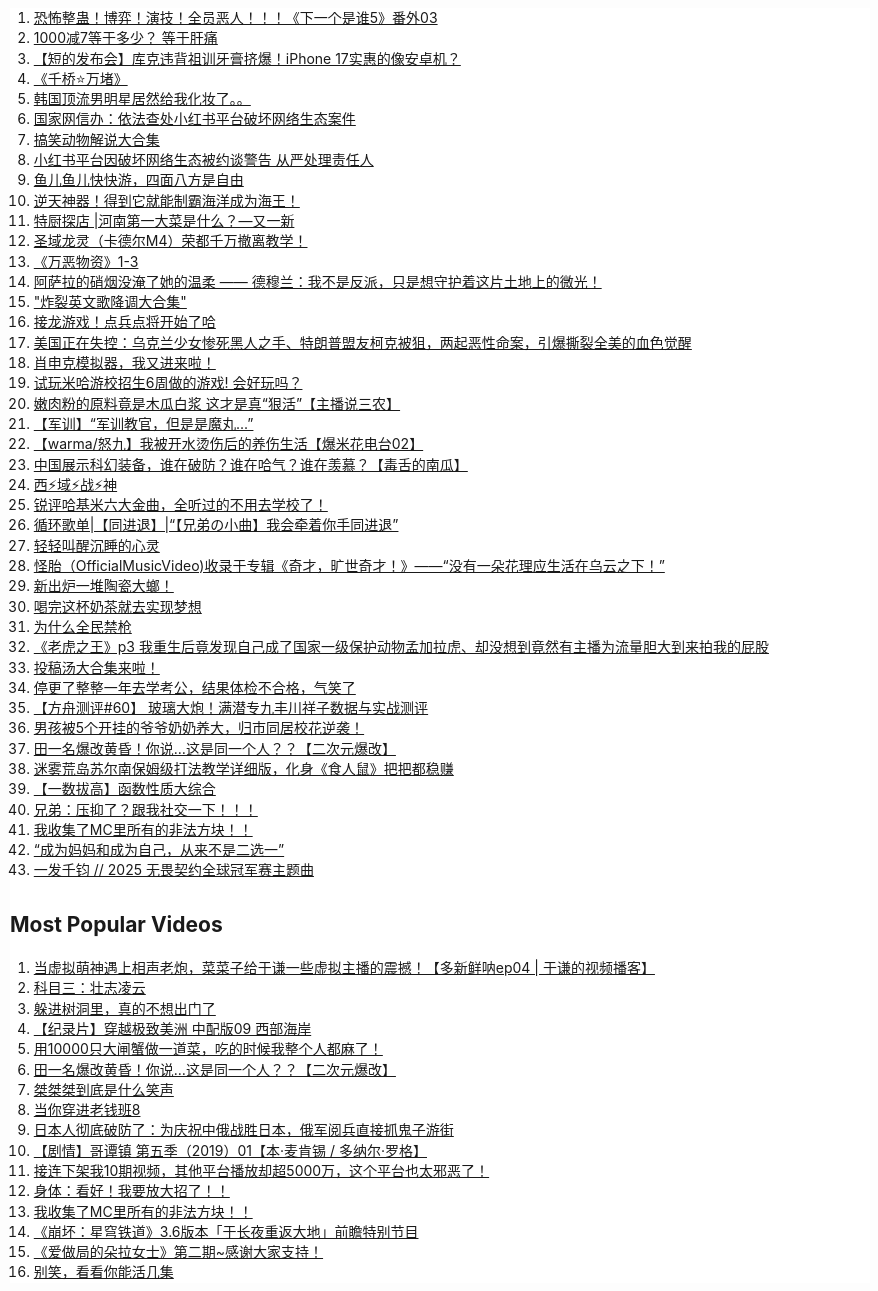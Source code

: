 1. [恐怖整蛊！博弈！演技！全员恶人！！！《下一个是谁5》番外03](https://www.bilibili.com/video/BV1S9HzzNECh)
1. [1000减7等于多少？ 等于肝痛](https://www.bilibili.com/video/BV1cKaoztEaQ)
1. [【短的发布会】库克违背祖训牙膏挤爆！iPhone 17实惠的像安卓机？](https://www.bilibili.com/video/BV1ovHUzuEQW)
1. [《千桥⭐万堵》](https://www.bilibili.com/video/BV1KMYAznEyt)
1. [韩国顶流男明星居然给我化妆了。。](https://www.bilibili.com/video/BV17yHCzZEBp)
1. [国家网信办：依法查处小红书平台破坏网络生态案件](https://www.bilibili.com/video/BV1yQHhzeEqu)
1. [搞笑动物解说大合集](https://www.bilibili.com/video/BV16HYNzJEZz)
1. [小红书平台因破坏网络生态被约谈警告 从严处理责任人](https://www.bilibili.com/video/BV1CRHhzaEqM)
1. [鱼儿鱼儿快快游，四面八方是自由](https://www.bilibili.com/video/BV14gHYz3EzK)
1. [逆天神器！得到它就能制霸海洋成为海王！](https://www.bilibili.com/video/BV1M7Y3zjE16)
1. [特厨探店 |河南第一大菜是什么？—又一新](https://www.bilibili.com/video/BV1LxH9zDEfG)
1. [圣域龙灵（卡德尔M4）荣都千万撤离教学！](https://www.bilibili.com/video/BV12RaYziE9P)
1. [《万恶物资》1-3](https://www.bilibili.com/video/BV1fRHSz5E5q)
1. [阿萨拉的硝烟没淹了她的温柔 —— 德穆兰：我不是反派，只是想守护着这片土地上的微光！](https://www.bilibili.com/video/BV1F6HCzhEpo)
1. ["炸裂英文歌降调大合集"](https://www.bilibili.com/video/BV1ERHSzLE27)
1. [接龙游戏！点兵点将开始了哈](https://www.bilibili.com/video/BV1Afa9zsEAd)
1. [美国正在失控：乌克兰少女惨死黑人之手、特朗普盟友柯克被狙，两起恶性命案，引爆撕裂全美的血色觉醒](https://www.bilibili.com/video/BV11QHYzGELM)
1. [肖申克模拟器，我又进来啦！](https://www.bilibili.com/video/BV1ZRHmziEMi)
1. [试玩米哈游校招生6周做的游戏! 会好玩吗？](https://www.bilibili.com/video/BV1R9YLzTEMR)
1. [嫩肉粉的原料竟是木瓜白浆 这才是真“狠活”【主播说三农】](https://www.bilibili.com/video/BV1eLHRz7Etu)
1. [【军训】“军训教官，但是是魔丸...”](https://www.bilibili.com/video/BV1cSHSzUEKm)
1. [【warma/怒九】我被开水烫伤后的养伤生活【爆米花电台02】](https://www.bilibili.com/video/BV13EHCz1E8p)
1. [中国展示科幻装备，谁在破防？谁在哈气？谁在羡慕？【毒舌的南瓜】](https://www.bilibili.com/video/BV1dBHUzTEoM)
1. [西⚡域⚡战⚡神](https://www.bilibili.com/video/BV1iGYLzKEE4)
1. [锐评哈基米六大金曲，全听过的不用去学校了！](https://www.bilibili.com/video/BV1fyYPzyEYq)
1. [循环歌单|【同进退】|“【兄弟の小曲】我会牵着你手同进退”](https://www.bilibili.com/video/BV1AnHvzGEbu)
1. [轻轻叫醒沉睡的心灵](https://www.bilibili.com/video/BV1LSYPz3EQq)
1. [怪胎（OfficialMusicVideo)收录于专辑《奇才，旷世奇才！》——“没有一朵花理应生活在乌云之下！”](https://www.bilibili.com/video/BV1ebH6z3E1R)
1. [新出炉一堆陶瓷大螂！](https://www.bilibili.com/video/BV1SiHQzKESp)
1. [喝完这杯奶茶就去实现梦想](https://www.bilibili.com/video/BV1zbYTzpEuS)
1. [为什么全民禁枪](https://www.bilibili.com/video/BV1jWHQz5EgP)
1. [《老虎之王》p3 我重生后竟发现自己成了国家一级保护动物孟加拉虎、却没想到竟然有主播为流量胆大到来拍我的屁股](https://www.bilibili.com/video/BV1ikHDzGESa)
1. [投稿汤大合集来啦！](https://www.bilibili.com/video/BV1MPHkzTEZr)
1. [停更了整整一年去学考公，结果体检不合格，气笑了](https://www.bilibili.com/video/BV1GqHYzXEGT)
1. [【方舟测评#60】 玻璃大炮！满潜专九丰川祥子数据与实战测评](https://www.bilibili.com/video/BV1WLHdzKE3V)
1. [男孩被5个开挂的爷爷奶奶养大，归市同居校花逆袭！](https://www.bilibili.com/video/BV1kQYczGEZo)
1. [田一名爆改黄昏！你说…这是同一个人？？【二次元爆改】](https://www.bilibili.com/video/BV1yXHkzYErU)
1. [迷雾荒岛苏尔南保姆级打法教学详细版，化身《食人鼠》把把都稳赚](https://www.bilibili.com/video/BV1qUHazxE6d)
1. [【一数拔高】函数性质大综合](https://www.bilibili.com/video/BV1FCHCzbEyM)
1. [兄弟：压抑了？跟我社交一下！！！](https://www.bilibili.com/video/BV1UnHXzNEui)
1. [我收集了MC里所有的非法方块！！](https://www.bilibili.com/video/BV1wiHrzxEVB)
1. [“成为妈妈和成为自己，从来不是二选一”](https://www.bilibili.com/video/BV1fGaozpEZB)
1. [一发千钧 // 2025 无畏契约全球冠军赛主题曲](https://www.bilibili.com/video/BV1zsHyz8E5G)

## Most Popular Videos
1. [当虚拟萌神遇上相声老炮，菜菜子给于谦一些虚拟主播的震撼！【多新鲜呐ep04 | 于谦的视频播客】](https://www.bilibili.com/video/BV1ybHXzfEEu)
1. [科目三：壮志凌云](https://www.bilibili.com/video/BV135Hrz6ETM)
1. [躲进树洞里，真的不想出门了](https://www.bilibili.com/video/BV11YHez5EGa)
1. [【纪录片】穿越极致美洲 中配版09 西部海岸](https://www.bilibili.com/video/BV19vYNzzEeS)
1. [用10000只大闸蟹做一道菜，吃的时候我整个人都麻了！](https://www.bilibili.com/video/BV1F6HrzXEsX)
1. [田一名爆改黄昏！你说…这是同一个人？？【二次元爆改】](https://www.bilibili.com/video/BV1yXHkzYErU)
1. [桀桀桀到底是什么笑声](https://www.bilibili.com/video/BV15kaZzQE1Q)
1. [当你穿进老钱班8](https://www.bilibili.com/video/BV1mzH6zeESK)
1. [日本人彻底破防了：为庆祝中俄战胜日本，俄军阅兵直接抓鬼子游街](https://www.bilibili.com/video/BV1AhHXzbE3U)
1. [【剧情】哥谭镇 第五季（2019）01【本·麦肯锡 / 多纳尔·罗格】](https://www.bilibili.com/video/BV1PXh1zYEEs)
1. [接连下架我10期视频，其他平台播放却超5000万，这个平台也太邪恶了！](https://www.bilibili.com/video/BV1DRHrzGESZ)
1. [身体：看好！我要放大招了！！](https://www.bilibili.com/video/BV1PNH6zZEet)
1. [我收集了MC里所有的非法方块！！](https://www.bilibili.com/video/BV1wiHrzxEVB)
1. [《崩坏：星穹铁道》3.6版本「于长夜重返大地」前瞻特别节目](https://www.bilibili.com/video/BV1ogHezFEGB)
1. [《爱做局的朵拉女士》第二期~感谢大家支持！](https://www.bilibili.com/video/BV1G8HQzgED9)
1. [别笑，看看你能活几集](https://www.bilibili.com/video/BV1J8HvzKEjp)